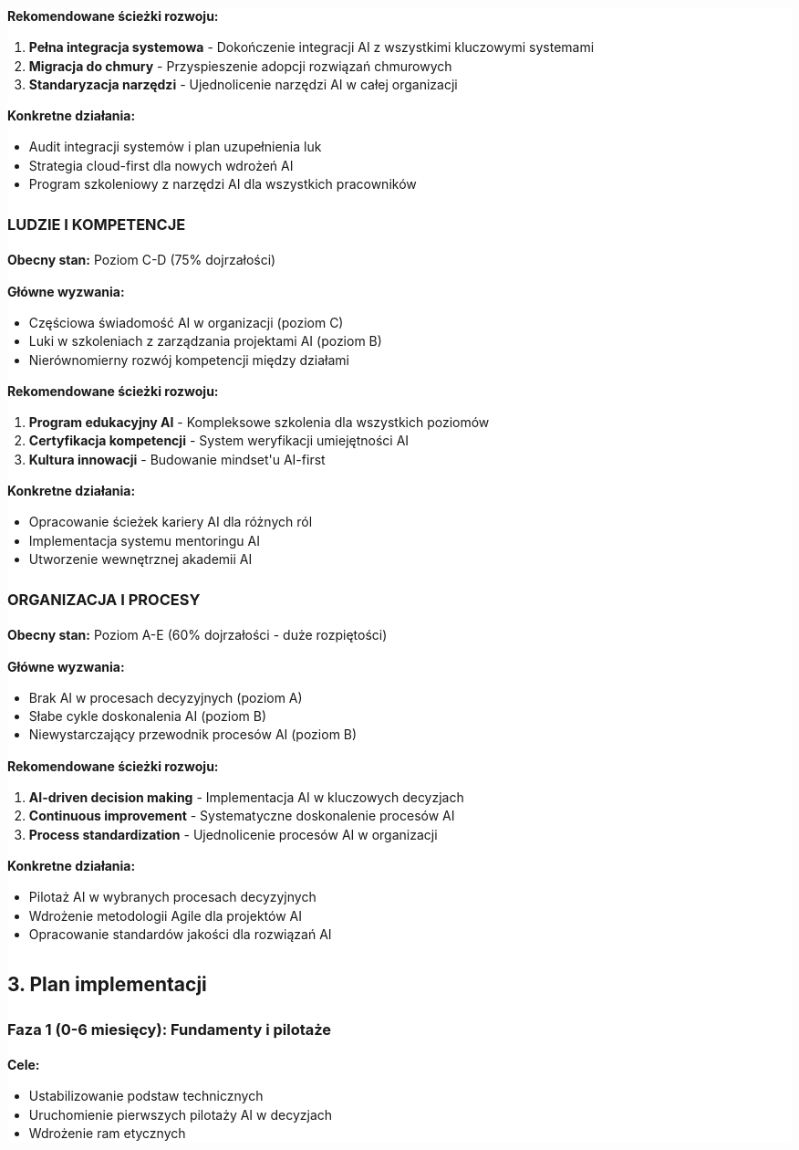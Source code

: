 **Rekomendowane ścieżki rozwoju:**
1. **Pełna integracja systemowa** - Dokończenie integracji AI z wszystkimi kluczowymi systemami
2. **Migracja do chmury** - Przyspieszenie adopcji rozwiązań chmurowych
3. **Standaryzacja narzędzi** - Ujednolicenie narzędzi AI w całej organizacji

**Konkretne działania:**
- Audit integracji systemów i plan uzupełnienia luk
- Strategia cloud-first dla nowych wdrożeń AI
- Program szkoleniowy z narzędzi AI dla wszystkich pracowników

### LUDZIE I KOMPETENCJE

**Obecny stan:** Poziom C-D (75% dojrzałości)

**Główne wyzwania:**
- Częściowa świadomość AI w organizacji (poziom C)
- Luki w szkoleniach z zarządzania projektami AI (poziom B)
- Nierównomierny rozwój kompetencji między działami

**Rekomendowane ścieżki rozwoju:**
1. **Program edukacyjny AI** - Kompleksowe szkolenia dla wszystkich poziomów
2. **Certyfikacja kompetencji** - System weryfikacji umiejętności AI
3. **Kultura innowacji** - Budowanie mindset'u AI-first

**Konkretne działania:**
- Opracowanie ścieżek kariery AI dla różnych ról
- Implementacja systemu mentoringu AI
- Utworzenie wewnętrznej akademii AI

### ORGANIZACJA I PROCESY

**Obecny stan:** Poziom A-E (60% dojrzałości - duże rozpiętości)

**Główne wyzwania:**
- Brak AI w procesach decyzyjnych (poziom A)
- Słabe cykle doskonalenia AI (poziom B)
- Niewystarczający przewodnik procesów AI (poziom B)

**Rekomendowane ścieżki rozwoju:**
1. **AI-driven decision making** - Implementacja AI w kluczowych decyzjach
2. **Continuous improvement** - Systematyczne doskonalenie procesów AI
3. **Process standardization** - Ujednolicenie procesów AI w organizacji

**Konkretne działania:**
- Pilotaż AI w wybranych procesach decyzyjnych
- Wdrożenie metodologii Agile dla projektów AI
- Opracowanie standardów jakości dla rozwiązań AI

## 3. Plan implementacji

### Faza 1 (0-6 miesięcy): Fundamenty i pilotaże

**Cele:**
- Ustabilizowanie podstaw technicznych
- Uruchomienie pierwszych pilotaży AI w decyzjach
- Wdrożenie ram etycznych
